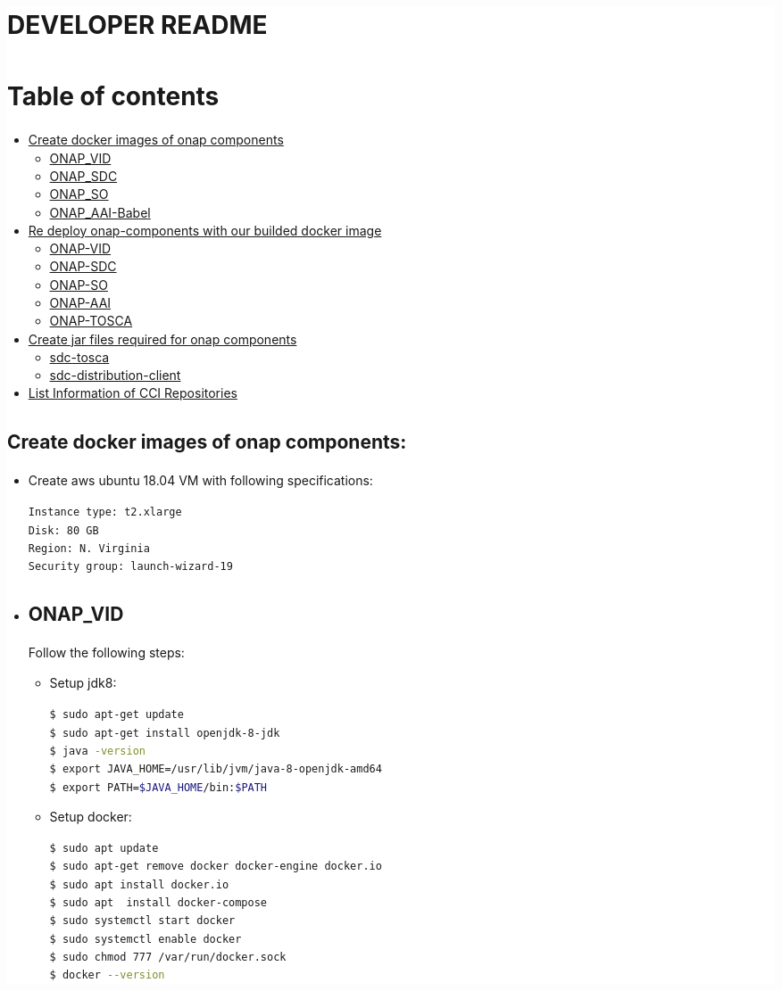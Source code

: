 # DEVELOPER README
Table of contents
=================

  * [Create docker images of onap components](#Create-docker-images-of-onap-components)
    * [ONAP_VID](#ONAP_VID)
	* [ONAP_SDC](#ONAP_SDC)
    * [ONAP_SO](#ONAP_SO)
    * [ONAP_AAI-Babel](#ONAP_AAI-Babel)
  * [Re deploy onap-components with our builded docker image](#Re-deploy-onap-components-with-our-builded-docker-image)
    * [ONAP-VID](#ONAP-VID)
	* [ONAP-SDC](#ONAP-SDC)
	* [ONAP-SO](#ONAP-SO)
	* [ONAP-AAI](#ONAP-AAI)
    * [ONAP-TOSCA](#ONAP-TOSCA)
  * [Create jar files required for onap components](#Create-jar-files-required-for-onap-components)
    * [sdc-tosca](#sdc-tosca)
	* [sdc-distribution-client](#sdc-distribution-client)
  * [List Information of CCI Repositories](#List-Information-of-CCI-Repositories)
    


## Create docker images of onap components:

 - Create aws ubuntu 18.04 VM with following specifications:
   
   ```sh
   Instance type: t2.xlarge
   Disk: 80 GB
   Region: N. Virginia
   Security group: launch-wizard-19
   ```
	
 - **ONAP_VID**
     ---
	 
	Follow the following steps:
	
     - Setup jdk8:
	 
       ```sh
       $ sudo apt-get update
       $ sudo apt-get install openjdk-8-jdk
       $ java -version
       $ export JAVA_HOME=/usr/lib/jvm/java-8-openjdk-amd64
       $ export PATH=$JAVA_HOME/bin:$PATH
       ```
	 - Setup docker:
	 
	   ```sh
	   $ sudo apt update
	   $ sudo apt-get remove docker docker-engine docker.io
	   $ sudo apt install docker.io
	   $ sudo apt  install docker-compose
	   $ sudo systemctl start docker
	   $ sudo systemctl enable docker
	   $ sudo chmod 777 /var/run/docker.sock
	   $ docker --version
	   ```
		